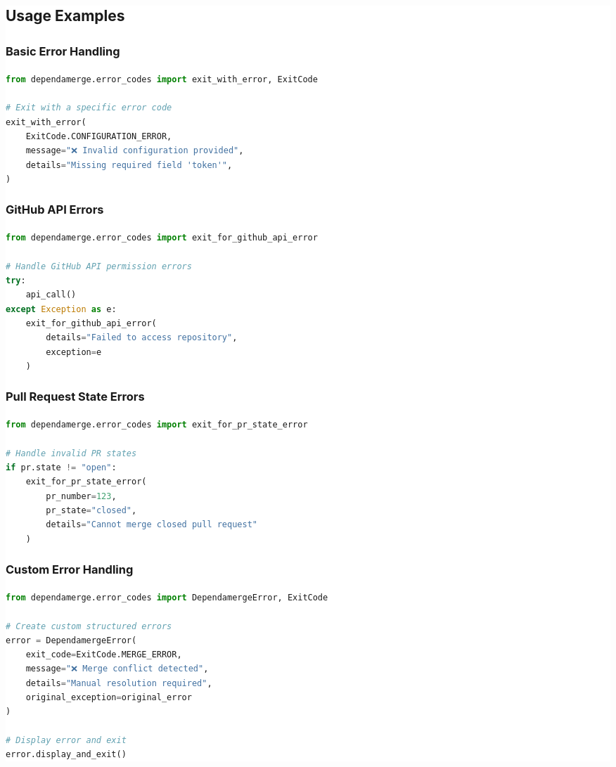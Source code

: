 ## Usage Examples

### Basic Error Handling

```python
from dependamerge.error_codes import exit_with_error, ExitCode

# Exit with a specific error code
exit_with_error(
    ExitCode.CONFIGURATION_ERROR,
    message="❌ Invalid configuration provided",
    details="Missing required field 'token'",
)
```

### GitHub API Errors

```python
from dependamerge.error_codes import exit_for_github_api_error

# Handle GitHub API permission errors
try:
    api_call()
except Exception as e:
    exit_for_github_api_error(
        details="Failed to access repository",
        exception=e
    )
```

### Pull Request State Errors

```python
from dependamerge.error_codes import exit_for_pr_state_error

# Handle invalid PR states
if pr.state != "open":
    exit_for_pr_state_error(
        pr_number=123,
        pr_state="closed",
        details="Cannot merge closed pull request"
    )
```

### Custom Error Handling

```python
from dependamerge.error_codes import DependamergeError, ExitCode

# Create custom structured errors
error = DependamergeError(
    exit_code=ExitCode.MERGE_ERROR,
    message="❌ Merge conflict detected",
    details="Manual resolution required",
    original_exception=original_error
)

# Display error and exit
error.display_and_exit()
```
